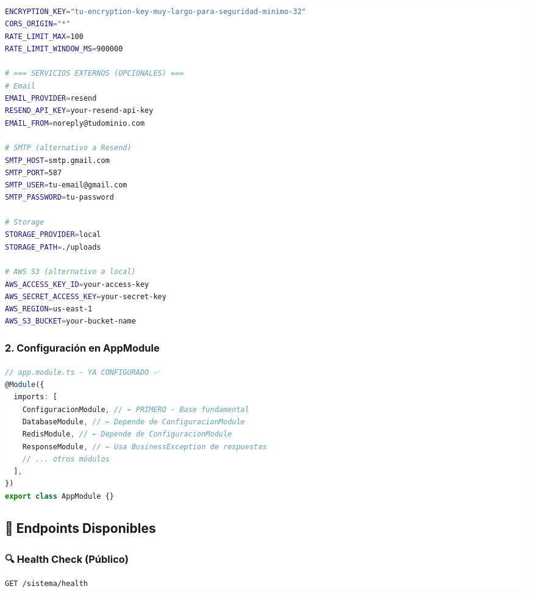 ```bash
ENCRYPTION_KEY="tu-encryption-key-muy-largo-para-seguridad-minimo-32"
CORS_ORIGIN="*"
RATE_LIMIT_MAX=100
RATE_LIMIT_WINDOW_MS=900000

# === SERVICIOS EXTERNOS (OPCIONALES) ===
# Email
EMAIL_PROVIDER=resend
RESEND_API_KEY=your-resend-api-key
EMAIL_FROM=noreply@tudominio.com

# SMTP (alternativo a Resend)
SMTP_HOST=smtp.gmail.com
SMTP_PORT=587
SMTP_USER=tu-email@gmail.com
SMTP_PASSWORD=tu-password

# Storage
STORAGE_PROVIDER=local
STORAGE_PATH=./uploads

# AWS S3 (alternativo a local)
AWS_ACCESS_KEY_ID=your-access-key
AWS_SECRET_ACCESS_KEY=your-secret-key
AWS_REGION=us-east-1
AWS_S3_BUCKET=your-bucket-name
```

### 2. Configuración en AppModule

```typescript
// app.module.ts - YA CONFIGURADO ✅
@Module({
  imports: [
    ConfiguracionModule, // ← PRIMERO - Base fundamental
    DatabaseModule, // ← Depende de ConfiguracionModule
    RedisModule, // ← Depende de ConfiguracionModule
    ResponseModule, // ← Usa BusinessException de respuestas
    // ... otros módulos
  ],
})
export class AppModule {}
```

## 📡 Endpoints Disponibles

### 🔍 Health Check (Público)

```http
GET /sistema/health
```
